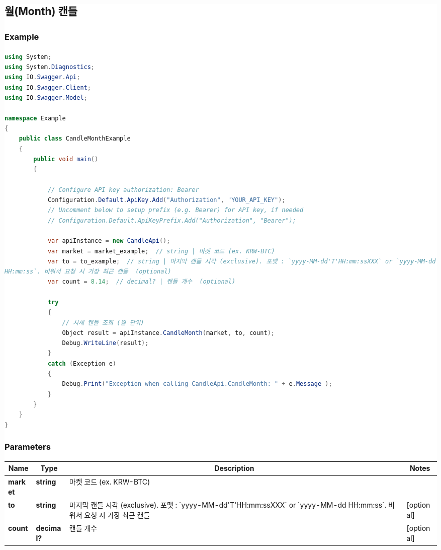 ## 월(Month) 캔들 

### Example
```csharp
using System;
using System.Diagnostics;
using IO.Swagger.Api;
using IO.Swagger.Client;
using IO.Swagger.Model;

namespace Example
{
    public class CandleMonthExample
    {
        public void main()
        {
            
            // Configure API key authorization: Bearer
            Configuration.Default.ApiKey.Add("Authorization", "YOUR_API_KEY");
            // Uncomment below to setup prefix (e.g. Bearer) for API key, if needed
            // Configuration.Default.ApiKeyPrefix.Add("Authorization", "Bearer");

            var apiInstance = new CandleApi();
            var market = market_example;  // string | 마켓 코드 (ex. KRW-BTC) 
            var to = to_example;  // string | 마지막 캔들 시각 (exclusive). 포맷 : `yyyy-MM-dd'T'HH:mm:ssXXX` or `yyyy-MM-dd HH:mm:ss`. 비워서 요청 시 가장 최근 캔들  (optional) 
            var count = 8.14;  // decimal? | 캔들 개수  (optional) 

            try
            {
                // 시세 캔들 조회 (월 단위)
                Object result = apiInstance.CandleMonth(market, to, count);
                Debug.WriteLine(result);
            }
            catch (Exception e)
            {
                Debug.Print("Exception when calling CandleApi.CandleMonth: " + e.Message );
            }
        }
    }
}
```

### Parameters

Name | Type | Description  | Notes
------------- | ------------- | ------------- | -------------
 **market** | **string**| 마켓 코드 (ex. KRW-BTC)  | 
 **to** | **string**| 마지막 캔들 시각 (exclusive). 포맷 : &#x60;yyyy-MM-dd&#39;T&#39;HH:mm:ssXXX&#x60; or &#x60;yyyy-MM-dd HH:mm:ss&#x60;. 비워서 요청 시 가장 최근 캔들  | [optional] 
 **count** | **decimal?**| 캔들 개수  | [optional] 

